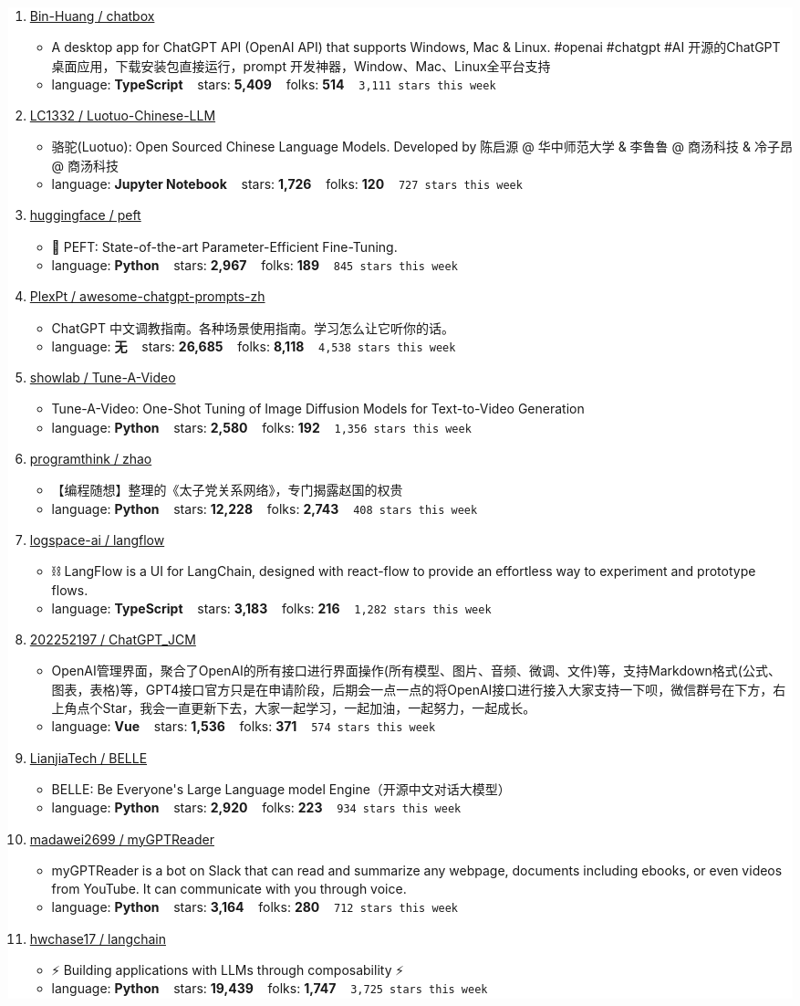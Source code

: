 1. [Bin-Huang / chatbox](https://github.com/Bin-Huang/chatbox)
    - A desktop app for ChatGPT API (OpenAI API) that supports Windows, Mac & Linux. #openai #chatgpt #AI 开源的ChatGPT桌面应用，下载安装包直接运行，prompt 开发神器，Window、Mac、Linux全平台支持
    - language: **TypeScript** &nbsp;&nbsp; stars: **5,409** &nbsp;&nbsp; folks: **514**  &nbsp;&nbsp; `3,111 stars this week`

1. [LC1332 / Luotuo-Chinese-LLM](https://github.com/LC1332/Luotuo-Chinese-LLM)
    - 骆驼(Luotuo): Open Sourced Chinese Language Models. Developed by 陈启源 @ 华中师范大学 & 李鲁鲁 @ 商汤科技 & 冷子昂 @ 商汤科技
    - language: **Jupyter Notebook** &nbsp;&nbsp; stars: **1,726** &nbsp;&nbsp; folks: **120**  &nbsp;&nbsp; `727 stars this week`

1. [huggingface / peft](https://github.com/huggingface/peft)
    - 🤗 PEFT: State-of-the-art Parameter-Efficient Fine-Tuning.
    - language: **Python** &nbsp;&nbsp; stars: **2,967** &nbsp;&nbsp; folks: **189**  &nbsp;&nbsp; `845 stars this week`

1. [PlexPt / awesome-chatgpt-prompts-zh](https://github.com/PlexPt/awesome-chatgpt-prompts-zh)
    - ChatGPT 中文调教指南。各种场景使用指南。学习怎么让它听你的话。
    - language: **无** &nbsp;&nbsp; stars: **26,685** &nbsp;&nbsp; folks: **8,118**  &nbsp;&nbsp; `4,538 stars this week`

1. [showlab / Tune-A-Video](https://github.com/showlab/Tune-A-Video)
    - Tune-A-Video: One-Shot Tuning of Image Diffusion Models for Text-to-Video Generation
    - language: **Python** &nbsp;&nbsp; stars: **2,580** &nbsp;&nbsp; folks: **192**  &nbsp;&nbsp; `1,356 stars this week`

1. [programthink / zhao](https://github.com/programthink/zhao)
    - 【编程随想】整理的《太子党关系网络》，专门揭露赵国的权贵
    - language: **Python** &nbsp;&nbsp; stars: **12,228** &nbsp;&nbsp; folks: **2,743**  &nbsp;&nbsp; `408 stars this week`

1. [logspace-ai / langflow](https://github.com/logspace-ai/langflow)
    - ⛓️ LangFlow is a UI for LangChain, designed with react-flow to provide an effortless way to experiment and prototype flows.
    - language: **TypeScript** &nbsp;&nbsp; stars: **3,183** &nbsp;&nbsp; folks: **216**  &nbsp;&nbsp; `1,282 stars this week`

1. [202252197 / ChatGPT_JCM](https://github.com/202252197/ChatGPT_JCM)
    - OpenAI管理界面，聚合了OpenAI的所有接口进行界面操作(所有模型、图片、音频、微调、文件)等，支持Markdown格式(公式、图表，表格)等，GPT4接口官方只是在申请阶段，后期会一点一点的将OpenAI接口进行接入大家支持一下呗，微信群号在下方，右上角点个Star，我会一直更新下去，大家一起学习，一起加油，一起努力，一起成长。
    - language: **Vue** &nbsp;&nbsp; stars: **1,536** &nbsp;&nbsp; folks: **371**  &nbsp;&nbsp; `574 stars this week`

1. [LianjiaTech / BELLE](https://github.com/LianjiaTech/BELLE)
    - BELLE: Be Everyone's Large Language model Engine（开源中文对话大模型）
    - language: **Python** &nbsp;&nbsp; stars: **2,920** &nbsp;&nbsp; folks: **223**  &nbsp;&nbsp; `934 stars this week`

1. [madawei2699 / myGPTReader](https://github.com/madawei2699/myGPTReader)
    - myGPTReader is a bot on Slack that can read and summarize any webpage, documents including ebooks, or even videos from YouTube. It can communicate with you through voice.
    - language: **Python** &nbsp;&nbsp; stars: **3,164** &nbsp;&nbsp; folks: **280**  &nbsp;&nbsp; `712 stars this week`

1. [hwchase17 / langchain](https://github.com/hwchase17/langchain)
    - ⚡ Building applications with LLMs through composability ⚡
    - language: **Python** &nbsp;&nbsp; stars: **19,439** &nbsp;&nbsp; folks: **1,747**  &nbsp;&nbsp; `3,725 stars this week`
